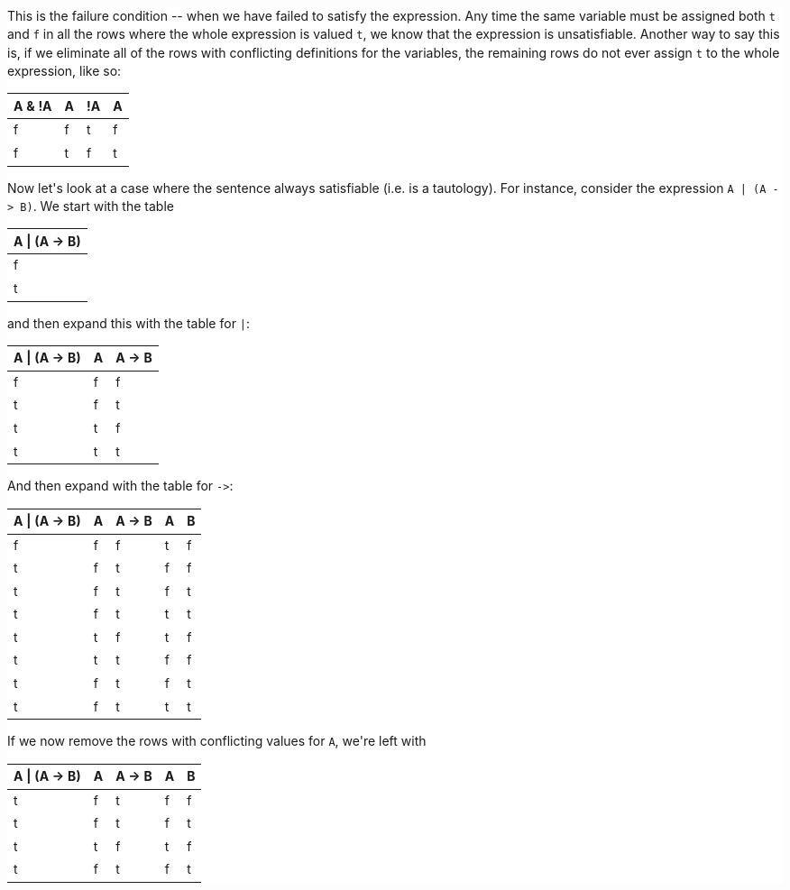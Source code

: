 This is the failure condition -- when we have failed to satisfy the expression. Any time the same variable must be assigned both `t` and `f` in all the rows where the whole expression is valued `t`, we know that the expression is unsatisfiable. Another way to say this is, if we eliminate all of the rows with conflicting definitions for the variables, the remaining rows do not ever assign `t` to the whole expression, like so:

| A & !A | A | !A | A |
| ------ | - | -- | - |
|   f    | f | t  | f |
|   f    | t | f  | t |

Now let's look at a case where the sentence always satisfiable (i.e. is a tautology). For instance, consider the expression `A | (A -> B)`. We start with the table

| A \| (A -> B) |
| ------------- |
|       f       |
|       t       |

and then expand this with the table for `|`:

| A \| (A -> B) | A | A -> B |
| ------------- | - | ------ |
|       f       | f |   f    |
|       t       | f |   t    |
|       t       | t |   f    |
|       t       | t |   t    |

And then expand with the table for `->`:

| A \| (A -> B) | A | A -> B | A | B |
| ------------- | - | ------ | - | - |
|       f       | f |   f    | t | f |
|       t       | f |   t    | f | f |
|       t       | f |   t    | f | t |
|       t       | f |   t    | t | t |
|       t       | t |   f    | t | f |
|       t       | t |   t    | f | f |
|       t       | f |   t    | f | t |
|       t       | f |   t    | t | t |

If we now remove the rows with conflicting values for `A`, we're left with

| A \| (A -> B) | A | A -> B | A | B |
| ------------- | - | ------ | - | - |
|       t       | f |   t    | f | f |
|       t       | f |   t    | f | t |
|       t       | t |   f    | t | f |
|       t       | f |   t    | f | t |
